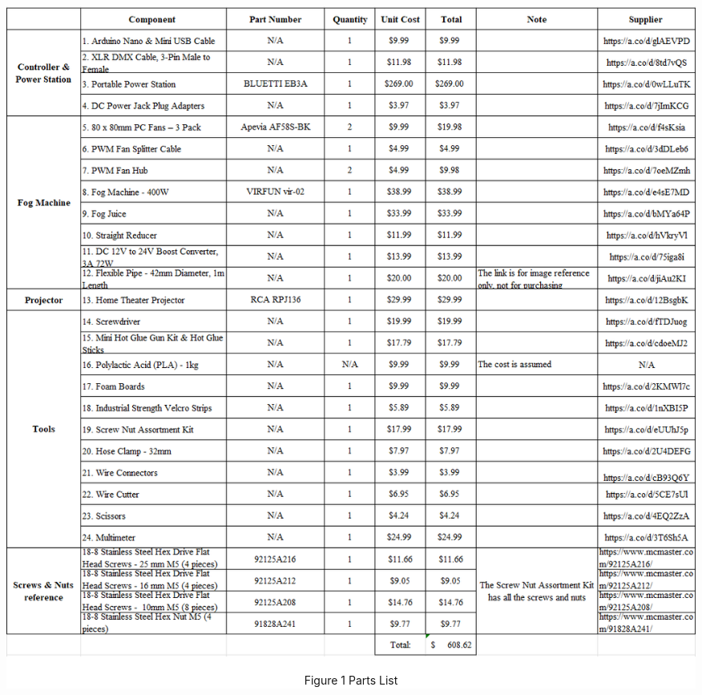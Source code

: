 <div class="image"> <img src="assembly image/Figure 1 Parts List.png" alt=""> </div>
<p style="text-align: center;">Figure 1 Parts List</p>